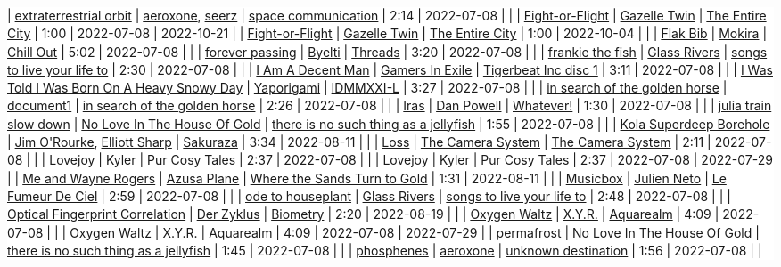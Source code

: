 | [extraterrestrial orbit](https://open.spotify.com/track/5WZ3gEgjpmFaVEjoZD6r5L) | [aeroxone](https://open.spotify.com/artist/1RfT7VjWufW7BOVCG3MLOa), [seerz](https://open.spotify.com/artist/2eOoy2ipjoT2BrjPatcHeC) | [space communication](https://open.spotify.com/album/7Ceu9xRo2Dj1Ml5NquM510) | 2:14 | 2022-07-08 |  |
| [Fight\-or\-Flight](https://open.spotify.com/track/0Sq5Zef1vc81suJNuPkZPF) | [Gazelle Twin](https://open.spotify.com/artist/0O9n1swkbCd1KqV2QrSVHl) | [The Entire City](https://open.spotify.com/album/43D95bqqCiwSPZNG6QjtZ8) | 1:00 | 2022-07-08 | 2022-10-21 |
| [Fight\-or\-Flight](https://open.spotify.com/track/2AYiblpMSBmqEJhcSRoGZf) | [Gazelle Twin](https://open.spotify.com/artist/0O9n1swkbCd1KqV2QrSVHl) | [The Entire City](https://open.spotify.com/album/6uhSnKyoxmUdwCX80KViIx) | 1:00 | 2022-10-04 |  |
| [Flak Bib](https://open.spotify.com/track/5pbcc4LJ1jDHjjmQVsUnuc) | [Mokira](https://open.spotify.com/artist/3rdStJL3GPEj3S5y8zyvn7) | [Chill Out](https://open.spotify.com/album/6whOrMCaRQmUiJ8DggfT6U) | 5:02 | 2022-07-08 |  |
| [forever passing](https://open.spotify.com/track/42iqOnsQRXY8cAFyP8mpep) | [Byelti](https://open.spotify.com/artist/6bdFkBtj91aLGfeMzRzXOQ) | [Threads](https://open.spotify.com/album/47mzmxt5k3rXC2Jz2Dj5pU) | 3:20 | 2022-07-08 |  |
| [frankie the fish](https://open.spotify.com/track/0TPjyLshWX2dZ40OnaEceN) | [Glass Rivers](https://open.spotify.com/artist/5qQvSeMMwzvjZlw1pqmAC6) | [songs to live your life to](https://open.spotify.com/album/2v0p9MioK7YT1jIwQivVe1) | 2:30 | 2022-07-08 |  |
| [I Am A Decent Man](https://open.spotify.com/track/6s7FfdgxJHflFAu4RYBrNA) | [Gamers In Exile](https://open.spotify.com/artist/172ox6jADAYSGQstSEW7ap) | [Tigerbeat Inc disc 1](https://open.spotify.com/album/3ojlAzwrhbB7hsRxrmNNCX) | 3:11 | 2022-07-08 |  |
| [I Was Told I Was Born On A Heavy Snowy Day](https://open.spotify.com/track/0RLuH4T3WQu7HUuvC2cNqu) | [Yaporigami](https://open.spotify.com/artist/5DxZjU23hReTnAfEJ8d0et) | [IDMMXXI\-L](https://open.spotify.com/album/4J0ftD43dFnprR8DQqZwSP) | 3:27 | 2022-07-08 |  |
| [in search of the golden horse](https://open.spotify.com/track/7wtgh498OV8HG3TXgRDy3F) | [document1](https://open.spotify.com/artist/7uI1OrKEj7NyJVZjqlEG0P) | [in search of the golden horse](https://open.spotify.com/album/1rTOAm2qzJP32quoeCMqOC) | 2:26 | 2022-07-08 |  |
| [Iras](https://open.spotify.com/track/3idZRWEfhZPs2q58HFkyS0) | [Dan Powell](https://open.spotify.com/artist/6OgSVPoKPr2ajRadbdS9UY) | [Whatever!](https://open.spotify.com/album/2lQbrqbGqncgxheHek69pO) | 1:30 | 2022-07-08 |  |
| [julia train slow down](https://open.spotify.com/track/7augc1ZVQvNRHJRjjtYU53) | [No Love In The House Of Gold](https://open.spotify.com/artist/5gqzWJS2sbYm3zoKFsC38L) | [there is no such thing as a jellyfish](https://open.spotify.com/album/0mRUcNL02378si53jjOeUV) | 1:55 | 2022-07-08 |  |
| [Kola Superdeep Borehole](https://open.spotify.com/track/4hQMZNO2nuQJUtSAolZg2p) | [Jim O'Rourke](https://open.spotify.com/artist/46urSPEzIrRVqKqciwOq2f), [Elliott Sharp](https://open.spotify.com/artist/17PS6mukckWnUN4DwilBBs) | [Sakuraza](https://open.spotify.com/album/75nKCPFv0OkSZIFKrGzd61) | 3:34 | 2022-08-11 |  |
| [Loss](https://open.spotify.com/track/0b7Eu5l20kNKKSpKJ3ZJv9) | [The Camera System](https://open.spotify.com/artist/1rU85PMucQXPcWKyu5L6U5) | [The Camera System](https://open.spotify.com/album/4cQFAMNyfivmXqBJm8NhiP) | 2:11 | 2022-07-08 |  |
| [Lovejoy](https://open.spotify.com/track/1nZARe7MuRKn3G7HyKN6pJ) | [Kyler](https://open.spotify.com/artist/1CgrV85eyFoPFLr3rQbt6g) | [Pur Cosy Tales](https://open.spotify.com/album/1zlKJ0b68J7ng6marNz5VW) | 2:37 | 2022-07-08 |  |
| [Lovejoy](https://open.spotify.com/track/4lZUUWMIdQPHxC2DltZRps) | [Kyler](https://open.spotify.com/artist/1CgrV85eyFoPFLr3rQbt6g) | [Pur Cosy Tales](https://open.spotify.com/album/1TuJ0mhO78q85SWSSv5rUo) | 2:37 | 2022-07-08 | 2022-07-29 |
| [Me and Wayne Rogers](https://open.spotify.com/track/4hv71vgTltTUMqlaaTr3Lz) | [Azusa Plane](https://open.spotify.com/artist/1exN8SH7Aw6NLkjgFGAncB) | [Where the Sands Turn to Gold](https://open.spotify.com/album/4v867iqLmmDXh3gvmhwmeA) | 1:31 | 2022-08-11 |  |
| [Musicbox](https://open.spotify.com/track/1yONlvObY8e2iqm86Dmtuo) | [Julien Neto](https://open.spotify.com/artist/4JVbuk3i6Z5WGR3ar8Wro2) | [Le Fumeur De Ciel](https://open.spotify.com/album/1SwfAtm5Rom8gcgEK8H5Qs) | 2:59 | 2022-07-08 |  |
| [ode to houseplant](https://open.spotify.com/track/5M819M38P2Z85ntS1iEVCG) | [Glass Rivers](https://open.spotify.com/artist/5qQvSeMMwzvjZlw1pqmAC6) | [songs to live your life to](https://open.spotify.com/album/2v0p9MioK7YT1jIwQivVe1) | 2:48 | 2022-07-08 |  |
| [Optical Fingerprint Correlation](https://open.spotify.com/track/4zzI44kiZ39QgSM3ZZHJe8) | [Der Zyklus](https://open.spotify.com/artist/3oMzxer7m75NN19ckIWSn8) | [Biometry](https://open.spotify.com/album/2uO6KUfzsYkPungJkiB1Ij) | 2:20 | 2022-08-19 |  |
| [Oxygen Waltz](https://open.spotify.com/track/1HQxnecMK8hRxIZ5MjlXJh) | [X.Y.R.](https://open.spotify.com/artist/6toHLoCsmqKPjtprSVucxz) | [Aquarealm](https://open.spotify.com/album/2b2NKMGXqjTtRkHQVXjkBS) | 4:09 | 2022-07-08 |  |
| [Oxygen Waltz](https://open.spotify.com/track/1V5exmHKBu3jmBrhchf8hC) | [X.Y.R.](https://open.spotify.com/artist/6toHLoCsmqKPjtprSVucxz) | [Aquarealm](https://open.spotify.com/album/5lb8k3A7i5h38XOLRJDWk1) | 4:09 | 2022-07-08 | 2022-07-29 |
| [permafrost](https://open.spotify.com/track/7uJRKFsuCrurLTDbEgTf2y) | [No Love In The House Of Gold](https://open.spotify.com/artist/5gqzWJS2sbYm3zoKFsC38L) | [there is no such thing as a jellyfish](https://open.spotify.com/album/0mRUcNL02378si53jjOeUV) | 1:45 | 2022-07-08 |  |
| [phosphenes](https://open.spotify.com/track/4AmFRDWTlp4xRRFONYV1xy) | [aeroxone](https://open.spotify.com/artist/1RfT7VjWufW7BOVCG3MLOa) | [unknown destination](https://open.spotify.com/album/4TntYRd05wSHWg1q2MnCgB) | 1:56 | 2022-07-08 |  |